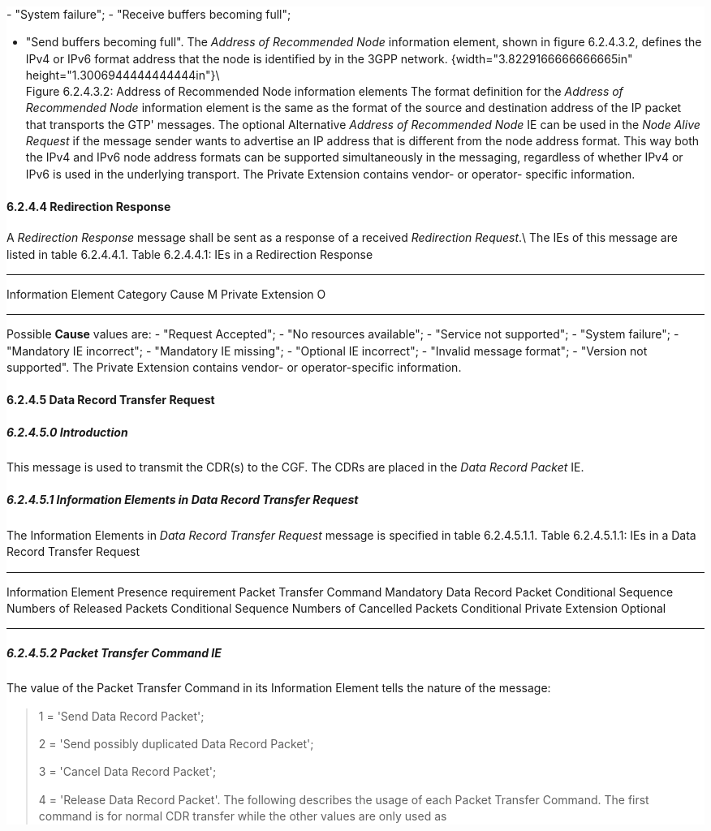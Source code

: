 \- \"System failure\";
\- \"Receive buffers becoming full\";
  * \"Send buffers becoming full\".
The _Address of Recommended Node_ information element, shown in figure
6.2.4.3.2, defines the IPv4 or IPv6 format address that the node is identified
by in the 3GPP network.
{width="3.8229166666666665in" height="1.3006944444444444in"}\ \
Figure 6.2.4.3.2: Address of Recommended Node information elements
The format definition for the _Address of Recommended Node_ information
element is the same as the format of the source and destination address of the
IP packet that transports the GTP\' messages. The optional Alternative
_Address of Recommended Node_ IE can be used in the _Node Alive Request_ if
the message sender wants to advertise an IP address that is different from the
node address format. This way both the IPv4 and IPv6 node address formats can
be supported simultaneously in the messaging, regardless of whether IPv4 or
IPv6 is used in the underlying transport.
The Private Extension contains vendor- or operator- specific information.
#### 6.2.4.4 Redirection Response
A _Redirection Response_ message shall be sent as a response of a received
_Redirection Request_.\ The IEs of this message are listed in table 6.2.4.4.1.
Table 6.2.4.4.1: IEs in a Redirection Response
* * *
Information Element Category Cause M Private Extension O
* * *
Possible **Cause** values are:
\- \"Request Accepted\";
\- \"No resources available\";
\- \"Service not supported\";
\- \"System failure\";
\- \"Mandatory IE incorrect\";
\- \"Mandatory IE missing\";
\- \"Optional IE incorrect\";
\- \"Invalid message format\";
\- \"Version not supported\".
The Private Extension contains vendor- or operator-specific information.
#### 6.2.4.5 Data Record Transfer Request
##### 6.2.4.5.0 Introduction
This message is used to transmit the CDR(s) to the CGF. The CDRs are placed in
the _Data Record Packet_ IE.
##### 6.2.4.5.1 Information Elements in Data Record Transfer Request
The Information Elements in _Data Record Transfer Request_ message is
specified in table 6.2.4.5.1.1.
Table 6.2.4.5.1.1: IEs in a Data Record Transfer Request
* * *
Information Element Presence requirement Packet Transfer Command Mandatory
Data Record Packet Conditional Sequence Numbers of Released Packets
Conditional Sequence Numbers of Cancelled Packets Conditional Private
Extension Optional
* * *
##### 6.2.4.5.2 Packet Transfer Command IE
The value of the Packet Transfer Command in its Information Element tells the
nature of the message:
> 1 = \'Send Data Record Packet\';
>
> 2 = \'Send possibly duplicated Data Record Packet\';
>
> 3 = \'Cancel Data Record Packet\';
>
> 4 = \'Release Data Record Packet\'.
The following describes the usage of each Packet Transfer Command. The first
command is for normal CDR transfer while the other values are only used as